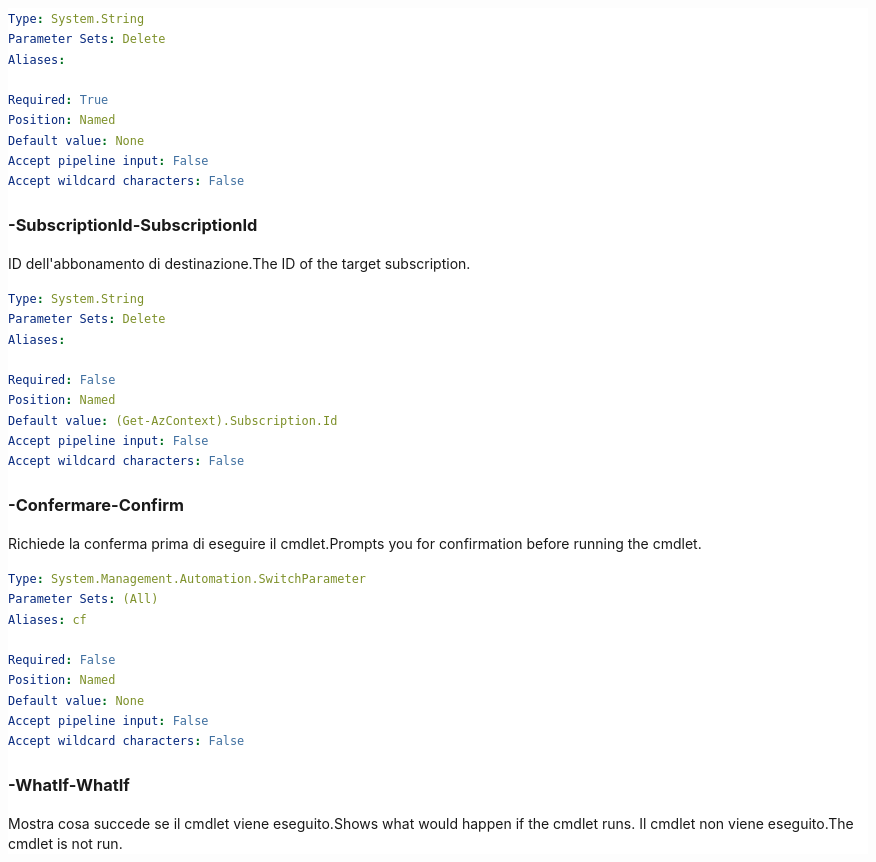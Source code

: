 ```yaml
Type: System.String
Parameter Sets: Delete
Aliases:

Required: True
Position: Named
Default value: None
Accept pipeline input: False
Accept wildcard characters: False
```

### <span data-ttu-id="03d58-124">-SubscriptionId</span><span class="sxs-lookup"><span data-stu-id="03d58-124">-SubscriptionId</span></span>
<span data-ttu-id="03d58-125">ID dell'abbonamento di destinazione.</span><span class="sxs-lookup"><span data-stu-id="03d58-125">The ID of the target subscription.</span></span>

```yaml
Type: System.String
Parameter Sets: Delete
Aliases:

Required: False
Position: Named
Default value: (Get-AzContext).Subscription.Id
Accept pipeline input: False
Accept wildcard characters: False
```

### <span data-ttu-id="03d58-126">-Confermare</span><span class="sxs-lookup"><span data-stu-id="03d58-126">-Confirm</span></span>
<span data-ttu-id="03d58-127">Richiede la conferma prima di eseguire il cmdlet.</span><span class="sxs-lookup"><span data-stu-id="03d58-127">Prompts you for confirmation before running the cmdlet.</span></span>

```yaml
Type: System.Management.Automation.SwitchParameter
Parameter Sets: (All)
Aliases: cf

Required: False
Position: Named
Default value: None
Accept pipeline input: False
Accept wildcard characters: False
```

### <span data-ttu-id="03d58-128">-WhatIf</span><span class="sxs-lookup"><span data-stu-id="03d58-128">-WhatIf</span></span>
<span data-ttu-id="03d58-129">Mostra cosa succede se il cmdlet viene eseguito.</span><span class="sxs-lookup"><span data-stu-id="03d58-129">Shows what would happen if the cmdlet runs.</span></span>
<span data-ttu-id="03d58-130">Il cmdlet non viene eseguito.</span><span class="sxs-lookup"><span data-stu-id="03d58-130">The cmdlet is not run.</span></span>
